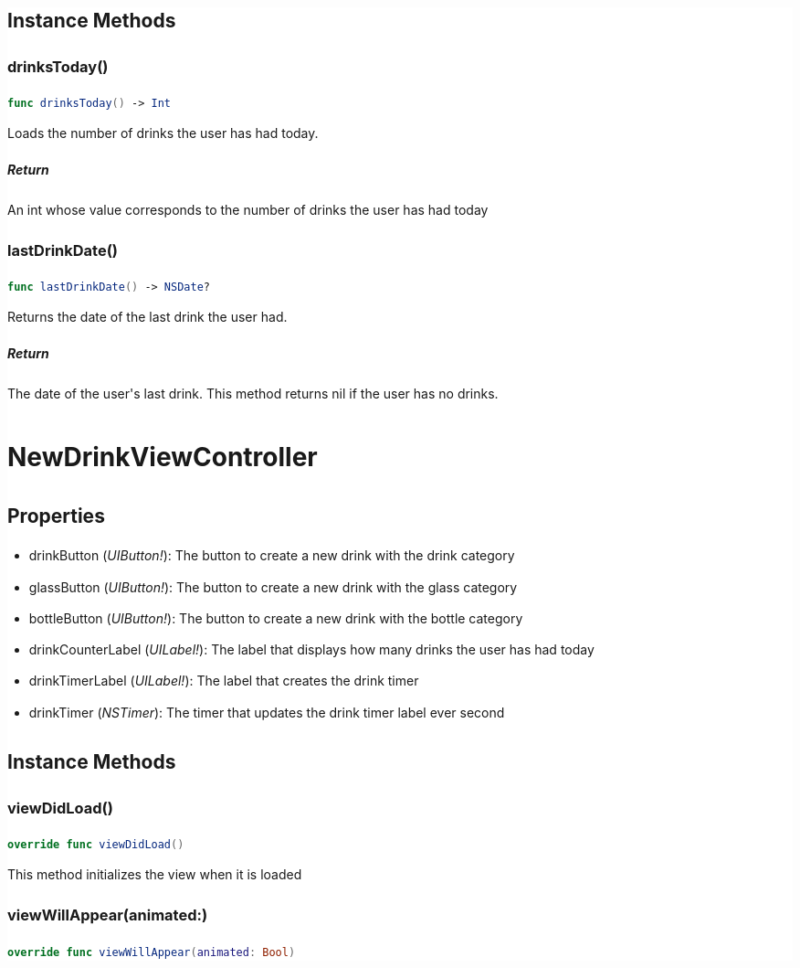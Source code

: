 ## Instance Methods

### drinksToday()

```swift
func drinksToday() -> Int
```

Loads the number of drinks the user has had today.

##### Return

An int whose value corresponds to the number of drinks the user has had today

### lastDrinkDate()

```swift
func lastDrinkDate() -> NSDate?
```

Returns the date of the last drink the user had.

##### Return

The date of the user's last drink. This method returns nil if the user has no drinks.

# NewDrinkViewController

## Properties

- drinkButton (_UIButton!_): The button to create a new drink with the drink category
- glassButton (_UIButton!_): The button to create a new drink with the glass category
- bottleButton (_UIButton!_): The button to create a new drink with the bottle category

- drinkCounterLabel (_UILabel!_): The label that displays how many drinks the user has had today
- drinkTimerLabel (_UILabel!_): The label that creates the drink timer

- drinkTimer (_NSTimer_): The timer that updates the drink timer label ever second

## Instance Methods

### viewDidLoad()

```swift
override func viewDidLoad()
```

This method initializes the view when it is loaded

### viewWillAppear(animated:)

```swift
override func viewWillAppear(animated: Bool)
```
